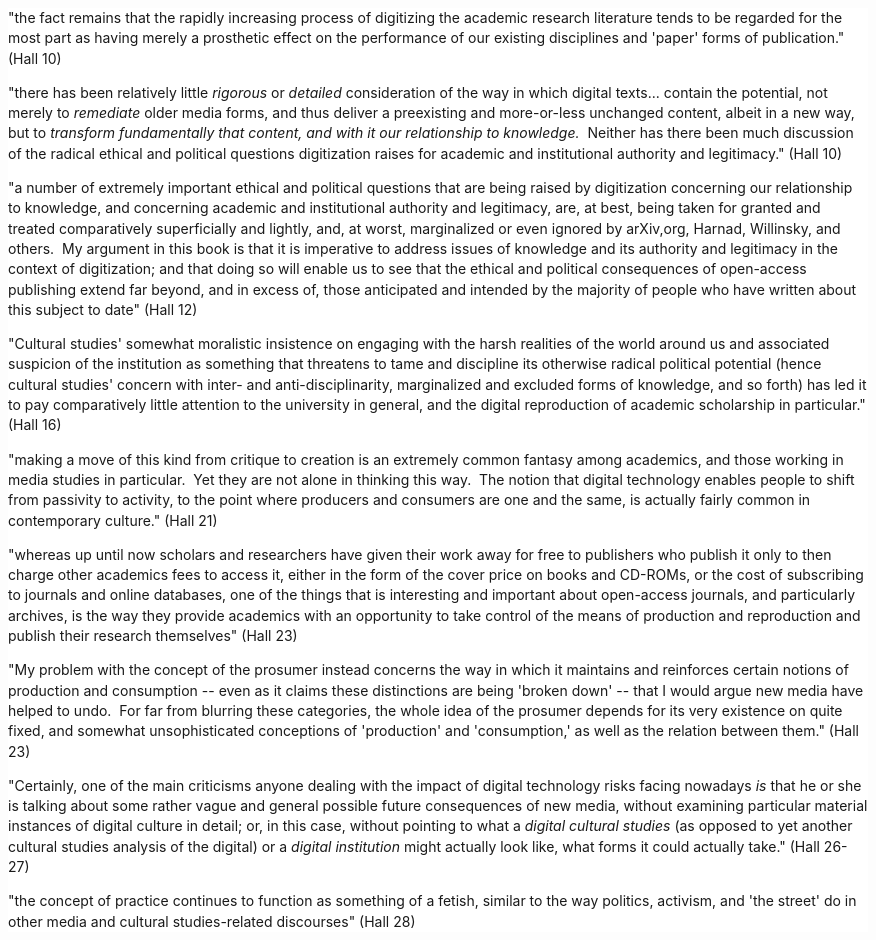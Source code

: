 "the fact remains that the rapidly increasing process of digitizing the academic research literature tends to be regarded for the most part as having merely a prosthetic effect on the performance of our existing disciplines and 'paper' forms of publication." (Hall 10)

"there has been relatively little *rigorous* or *detailed* consideration of the way in which digital texts... contain the potential, not merely to *remediate* older media forms, and thus deliver a preexisting and more-or-less unchanged content, albeit in a new way, but to *transform fundamentally that content, and with it our relationship to knowledge.*  Neither has there been much discussion of the radical ethical and political questions digitization raises for academic and institutional authority and legitimacy." (Hall 10)

"a number of extremely important ethical and political questions that are being raised by digitization concerning our relationship to knowledge, and concerning academic and institutional authority and legitimacy, are, at best, being taken for granted and treated comparatively superficially and lightly, and, at worst, marginalized or even ignored by arXiv,org, Harnad, Willinsky, and others.  My argument in this book is that it is imperative to address issues of knowledge and its authority and legitimacy in the context of digitization; and that doing so will enable us to see that the ethical and political consequences of open-access publishing extend far beyond, and in excess of, those anticipated and intended by the majority of people who have written about this subject to date" (Hall 12)

"Cultural studies' somewhat moralistic insistence on engaging with the harsh realities of the world around us and associated suspicion of the institution as something that threatens to tame and discipline its otherwise radical political potential (hence cultural studies' concern with inter- and anti-disciplinarity, marginalized and excluded forms of knowledge, and so forth) has led it to pay comparatively little attention to the university in general, and the digital reproduction of academic scholarship in particular." (Hall 16)

"making a move of this kind from critique to creation is an extremely common fantasy among academics, and those working in media studies in particular.  Yet they are not alone in thinking this way.  The notion that digital technology enables people to shift from passivity to activity, to the point where producers and consumers are one and the same, is actually fairly common in contemporary culture." (Hall 21)

"whereas up until now scholars and researchers have given their work away for free to publishers who publish it only to then charge other academics fees to access it, either in the form of the cover price on books and CD-ROMs, or the cost of subscribing to journals and online databases, one of the things that is interesting and important about open-access journals, and particularly archives, is the way they provide academics with an opportunity to take control of the means of production and reproduction and publish their research themselves" (Hall 23)

"My problem with the concept of the prosumer instead concerns the way in which it maintains and reinforces certain notions of production and consumption -- even as it claims these distinctions are being 'broken down' -- that I would argue new media have helped to undo.  For far from blurring these categories, the whole idea of the prosumer depends for its very existence on quite fixed, and somewhat unsophisticated conceptions of 'production' and 'consumption,' as well as the relation between them." (Hall 23)

"Certainly, one of the main criticisms anyone dealing with the impact of digital technology risks facing nowadays *is* that he or she is talking about some rather vague and general possible future consequences of new media, without examining particular material instances of digital culture in detail; or, in this case, without pointing to what a *digital cultural studies* (as opposed to yet another cultural studies analysis of the digital) or a *digital institution* might actually look like, what forms it could actually take." (Hall 26-27)

"the concept of practice continues to function as something of a fetish, similar to the way politics, activism, and 'the street' do in other media and cultural studies-related discourses" (Hall 28)
